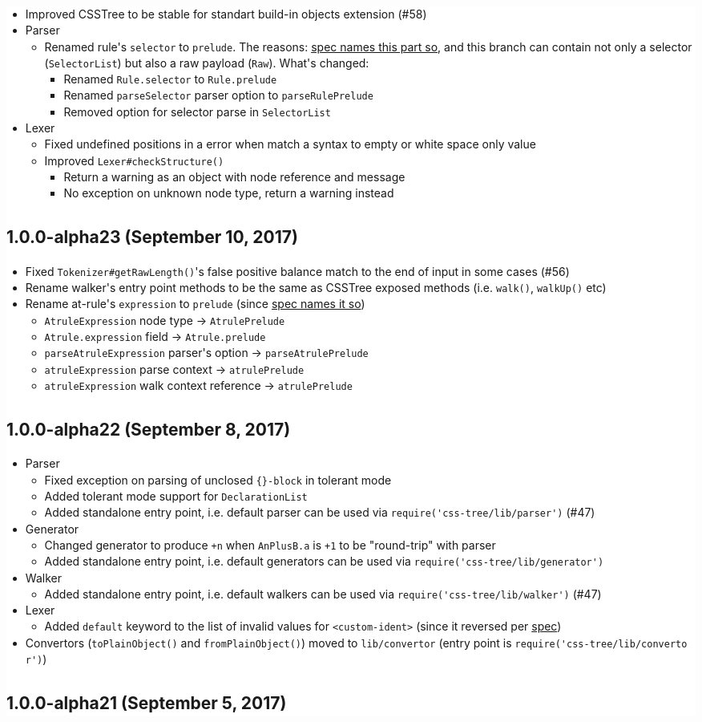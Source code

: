 - Improved CSSTree to be stable for standart build-in objects extension (#58)
- Parser
    - Renamed rule's `selector` to `prelude`. The reasons: [spec names this part so](https://www.w3.org/TR/css-syntax-3/#qualified-rule), and this branch can contain not only a selector (`SelectorList`) but also a raw payload (`Raw`). What's changed:
        - Renamed `Rule.selector` to `Rule.prelude`
        - Renamed `parseSelector` parser option to `parseRulePrelude`
        - Removed option for selector parse in `SelectorList`
- Lexer
    - Fixed undefined positions in a error when match a syntax to empty or white space only value
    - Improved `Lexer#checkStructure()`
        - Return a warning as an object with node reference and message
        - No exception on unknown node type, return a warning instead

## 1.0.0-alpha23 (September 10, 2017)

- Fixed `Tokenizer#getRawLength()`'s false positive balance match to the end of input in some cases (#56)
- Rename walker's entry point methods to be the same as CSSTree exposed methods (i.e. `walk()`, `walkUp()` etc)
- Rename at-rule's `expression` to `prelude` (since [spec names it so](https://www.w3.org/TR/css-syntax-3/#at-rule))
    - `AtruleExpression` node type → `AtrulePrelude`
    - `Atrule.expression` field → `Atrule.prelude`
    - `parseAtruleExpression` parser's option → `parseAtrulePrelude`
    - `atruleExpression` parse context → `atrulePrelude`
    - `atruleExpression` walk context reference → `atrulePrelude`

## 1.0.0-alpha22 (September 8, 2017)

- Parser
    - Fixed exception on parsing of unclosed `{}-block` in tolerant mode
    - Added tolerant mode support for `DeclarationList`
    - Added standalone entry point, i.e. default parser can be used via `require('css-tree/lib/parser')` (#47)
- Generator
    - Changed generator to produce `+n` when `AnPlusB.a` is `+1` to be "round-trip" with parser
    - Added standalone entry point, i.e. default generators can be used via `require('css-tree/lib/generator')`
- Walker
    - Added standalone entry point, i.e. default walkers can be used via `require('css-tree/lib/walker')` (#47)
- Lexer
    - Added `default` keyword to the list of invalid values for `<custom-ident>` (since it reversed per [spec](https://www.w3.org/TR/css-values/#custom-idents))
- Convertors (`toPlainObject()` and `fromPlainObject()`) moved to `lib/convertor` (entry point is `require('css-tree/lib/convertor')`)

## 1.0.0-alpha21 (September 5, 2017)
